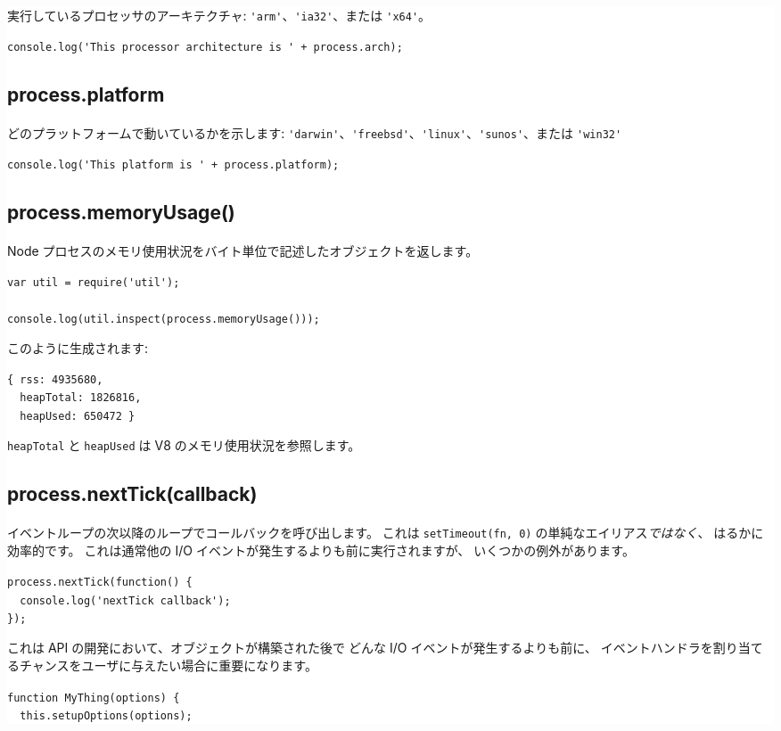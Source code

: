 

実行しているプロセッサのアーキテクチャ: `'arm'`、`'ia32'`、または
`'x64'`。

    console.log('This processor architecture is ' + process.arch);


## process.platform



どのプラットフォームで動いているかを示します:
`'darwin'`、`'freebsd'`、`'linux'`、`'sunos'`、または `'win32'`

    console.log('This platform is ' + process.platform);


## process.memoryUsage()



Node プロセスのメモリ使用状況をバイト単位で記述したオブジェクトを返します。

    var util = require('util');

    console.log(util.inspect(process.memoryUsage()));



このように生成されます:

    { rss: 4935680,
      heapTotal: 1826816,
      heapUsed: 650472 }



`heapTotal` と `heapUsed` は V8 のメモリ使用状況を参照します。


## process.nextTick(callback)



イベントループの次以降のループでコールバックを呼び出します。
これは `setTimeout(fn, 0)` の単純なエイリアス*ではなく*、
はるかに効率的です。
これは通常他の I/O イベントが発生するよりも前に実行されますが、
いくつかの例外があります。

    process.nextTick(function() {
      console.log('nextTick callback');
    });



これは API の開発において、オブジェクトが構築された後で
どんな I/O イベントが発生するよりも前に、
イベントハンドラを割り当てるチャンスをユーザに与えたい場合に重要になります。

    function MyThing(options) {
      this.setupOptions(options);
